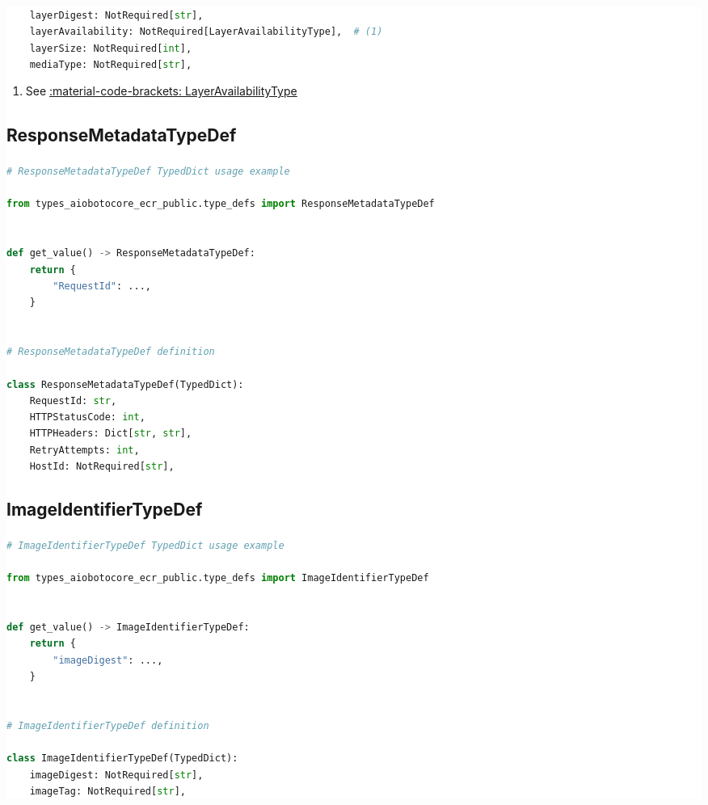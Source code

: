 ```python
    layerDigest: NotRequired[str],
    layerAvailability: NotRequired[LayerAvailabilityType],  # (1)
    layerSize: NotRequired[int],
    mediaType: NotRequired[str],
```

1. See [:material-code-brackets: LayerAvailabilityType](./literals.md#layeravailabilitytype)

## ResponseMetadataTypeDef

```python
# ResponseMetadataTypeDef TypedDict usage example

from types_aiobotocore_ecr_public.type_defs import ResponseMetadataTypeDef


def get_value() -> ResponseMetadataTypeDef:
    return {
        "RequestId": ...,
    }


# ResponseMetadataTypeDef definition

class ResponseMetadataTypeDef(TypedDict):
    RequestId: str,
    HTTPStatusCode: int,
    HTTPHeaders: Dict[str, str],
    RetryAttempts: int,
    HostId: NotRequired[str],
```


## ImageIdentifierTypeDef

```python
# ImageIdentifierTypeDef TypedDict usage example

from types_aiobotocore_ecr_public.type_defs import ImageIdentifierTypeDef


def get_value() -> ImageIdentifierTypeDef:
    return {
        "imageDigest": ...,
    }


# ImageIdentifierTypeDef definition

class ImageIdentifierTypeDef(TypedDict):
    imageDigest: NotRequired[str],
    imageTag: NotRequired[str],
```
